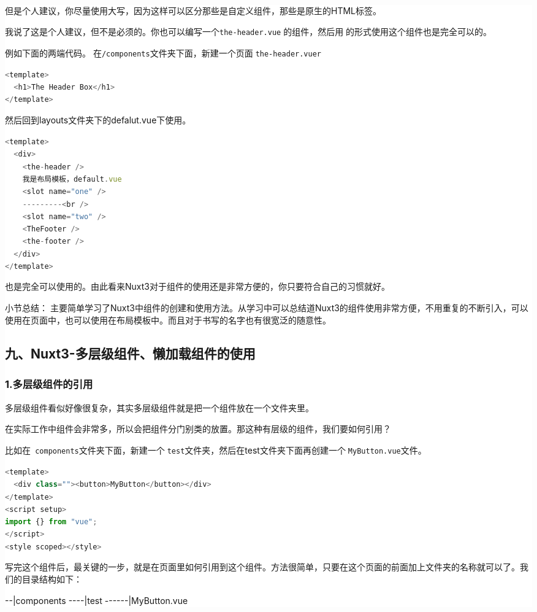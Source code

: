 但是个人建议，你尽量使用大写，因为这样可以区分那些是自定义组件，那些是原生的HTML标签。

我说了这是个人建议，但不是必须的。你也可以编写一个`the-header.vue` 的组件，然后用 <the-header/> 的形式使用这个组件也是完全可以的。

例如下面的两端代码。 在`/components`文件夹下面，新建一个页面 `the-header.vuer`

```javascript
<template>
  <h1>The Header Box</h1>
</template>
```

然后回到layouts文件夹下的defalut.vue下使用。

```javascript
<template>
  <div>
    <the-header />
    我是布局模板，default.vue
    <slot name="one" />
    ---------<br />
    <slot name="two" />
    <TheFooter />
    <the-footer />
  </div>
</template>
```

也是完全可以使用的。由此看来Nuxt3对于组件的使用还是非常方便的，你只要符合自己的习惯就好。

小节总结：
主要简单学习了Nuxt3中组件的创建和使用方法。从学习中可以总结道Nuxt3的组件使用非常方便，不用重复的不断引入，可以使用在页面中，也可以使用在布局模板中。而且对于书写的名字也有很宽泛的随意性。

## 九、Nuxt3-多层级组件、懒加载组件的使用

### 1.多层级组件的引用

多层级组件看似好像很复杂，其实多层级组件就是把一个组件放在一个文件夹里。

在实际工作中组件会非常多，所以会把组件分门别类的放置。那这种有层级的组件，我们要如何引用？

比如在` components`文件夹下面，新建一个 `test`文件夹，然后在test文件夹下面再创建一个 `MyButton.vue`文件。

```javascript
<template>
  <div class=""><button>MyButton</button></div>
</template>
<script setup>
import {} from "vue";
</script>
<style scoped></style>
```

写完这个组件后，最关键的一步，就是在页面里如何引用到这个组件。方法很简单，只要在这个页面的前面加上文件夹的名称就可以了。我们的目录结构如下：

--|components
----|test
------|MyButton.vue
